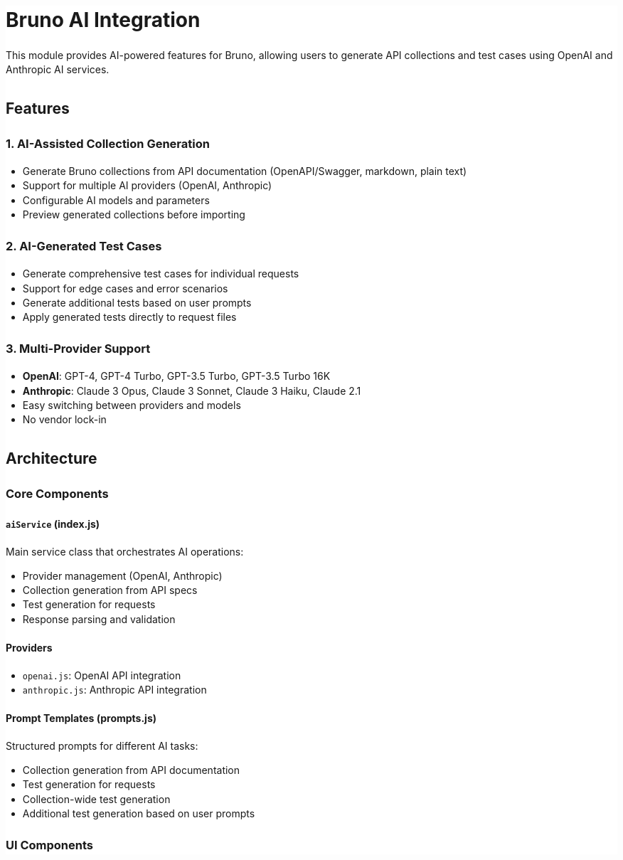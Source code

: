 # Bruno AI Integration

This module provides AI-powered features for Bruno, allowing users to generate API collections and test cases using OpenAI and Anthropic AI services.

## Features

### 1. AI-Assisted Collection Generation
- Generate Bruno collections from API documentation (OpenAPI/Swagger, markdown, plain text)
- Support for multiple AI providers (OpenAI, Anthropic)
- Configurable AI models and parameters
- Preview generated collections before importing

### 2. AI-Generated Test Cases
- Generate comprehensive test cases for individual requests
- Support for edge cases and error scenarios
- Generate additional tests based on user prompts
- Apply generated tests directly to request files

### 3. Multi-Provider Support
- **OpenAI**: GPT-4, GPT-4 Turbo, GPT-3.5 Turbo, GPT-3.5 Turbo 16K
- **Anthropic**: Claude 3 Opus, Claude 3 Sonnet, Claude 3 Haiku, Claude 2.1
- Easy switching between providers and models
- No vendor lock-in

## Architecture

### Core Components

#### `aiService` (index.js)
Main service class that orchestrates AI operations:
- Provider management (OpenAI, Anthropic)
- Collection generation from API specs
- Test generation for requests
- Response parsing and validation

#### Providers
- `openai.js`: OpenAI API integration
- `anthropic.js`: Anthropic API integration

#### Prompt Templates (prompts.js)
Structured prompts for different AI tasks:
- Collection generation from API documentation
- Test generation for requests
- Collection-wide test generation
- Additional test generation based on user prompts

### UI Components
